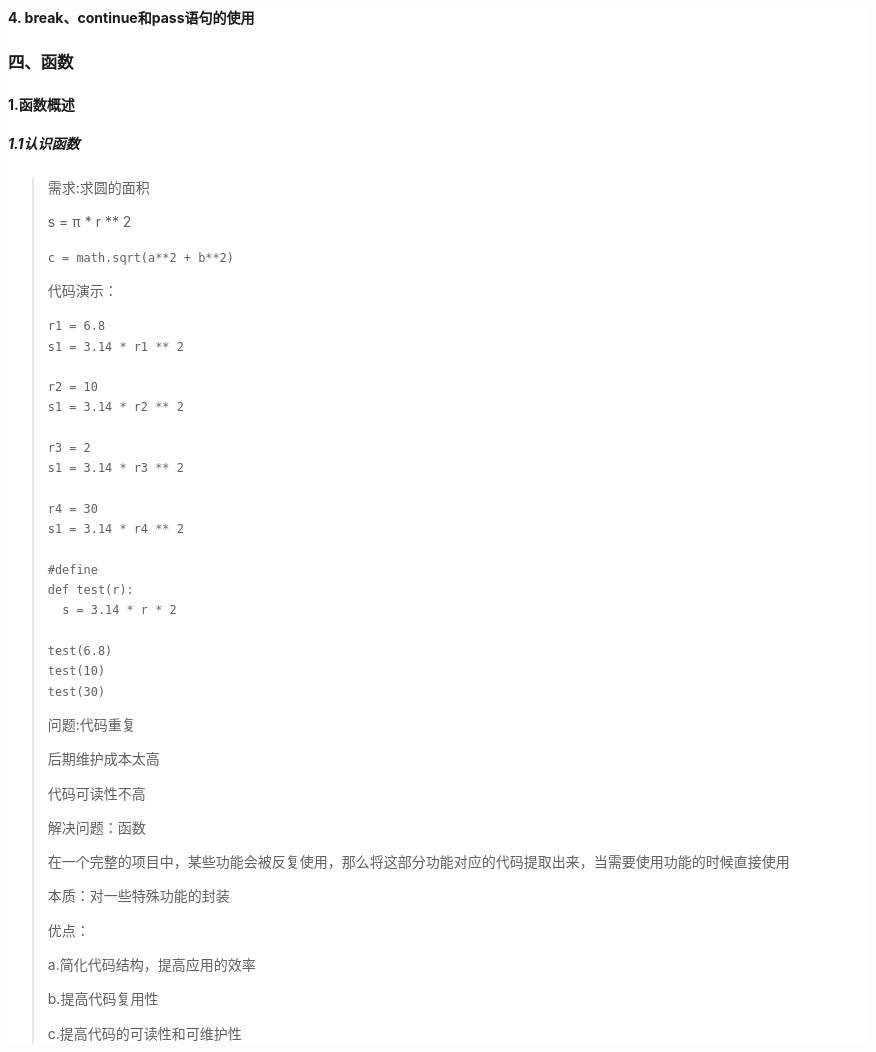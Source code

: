 #### 4. break、continue和pass语句的使用



### 四、函数

#### 1.函数概述

##### 1.1认识函数

> 需求:求圆的面积
>
> s = π * r ** 2
>
> ```
> c = math.sqrt(a**2 + b**2)
>
> ```
>
> 代码演示：
>
> ```
> r1 = 6.8
> s1 = 3.14 * r1 ** 2
>
> r2 = 10
> s1 = 3.14 * r2 ** 2
>
> r3 = 2
> s1 = 3.14 * r3 ** 2
>
> r4 = 30
> s1 = 3.14 * r4 ** 2
>
> #define
> def test(r):
>   s = 3.14 * r * 2
>     
> test(6.8)
> test(10)
> test(30)
>
> ```
>
> 问题:代码重复
>
>  后期维护成本太高
>
>  代码可读性不高
>
> 解决问题：函数
>
> 在一个完整的项目中，某些功能会被反复使用，那么将这部分功能对应的代码提取出来，当需要使用功能的时候直接使用
>
> 本质：对一些特殊功能的封装
>
> 优点：
>
>  a.简化代码结构，提高应用的效率
>
>  b.提高代码复用性
>
>  c.提高代码的可读性和可维护性
>